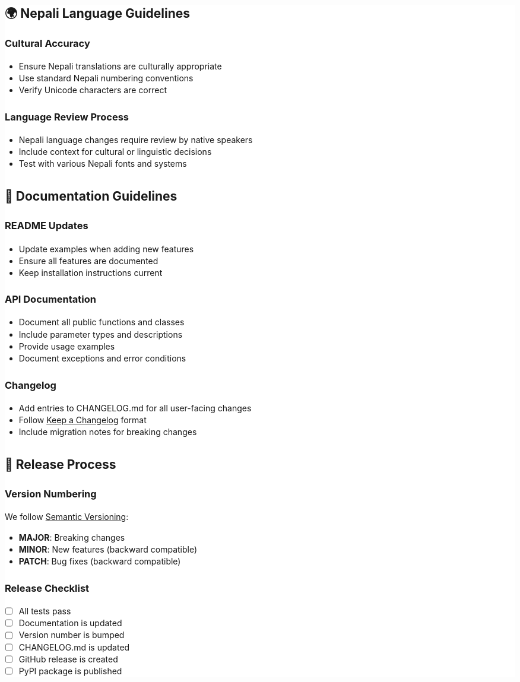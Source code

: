 ## 🌍 Nepali Language Guidelines

### Cultural Accuracy

- Ensure Nepali translations are culturally appropriate
- Use standard Nepali numbering conventions
- Verify Unicode characters are correct

### Language Review Process

- Nepali language changes require review by native speakers
- Include context for cultural or linguistic decisions
- Test with various Nepali fonts and systems

## 📖 Documentation Guidelines

### README Updates

- Update examples when adding new features
- Ensure all features are documented
- Keep installation instructions current

### API Documentation

- Document all public functions and classes
- Include parameter types and descriptions
- Provide usage examples
- Document exceptions and error conditions

### Changelog

- Add entries to CHANGELOG.md for all user-facing changes
- Follow [Keep a Changelog](https://keepachangelog.com/) format
- Include migration notes for breaking changes

## 🚀 Release Process

### Version Numbering

We follow [Semantic Versioning](https://semver.org/):
- **MAJOR**: Breaking changes
- **MINOR**: New features (backward compatible)
- **PATCH**: Bug fixes (backward compatible)

### Release Checklist

- [ ] All tests pass
- [ ] Documentation is updated
- [ ] Version number is bumped
- [ ] CHANGELOG.md is updated
- [ ] GitHub release is created
- [ ] PyPI package is published
